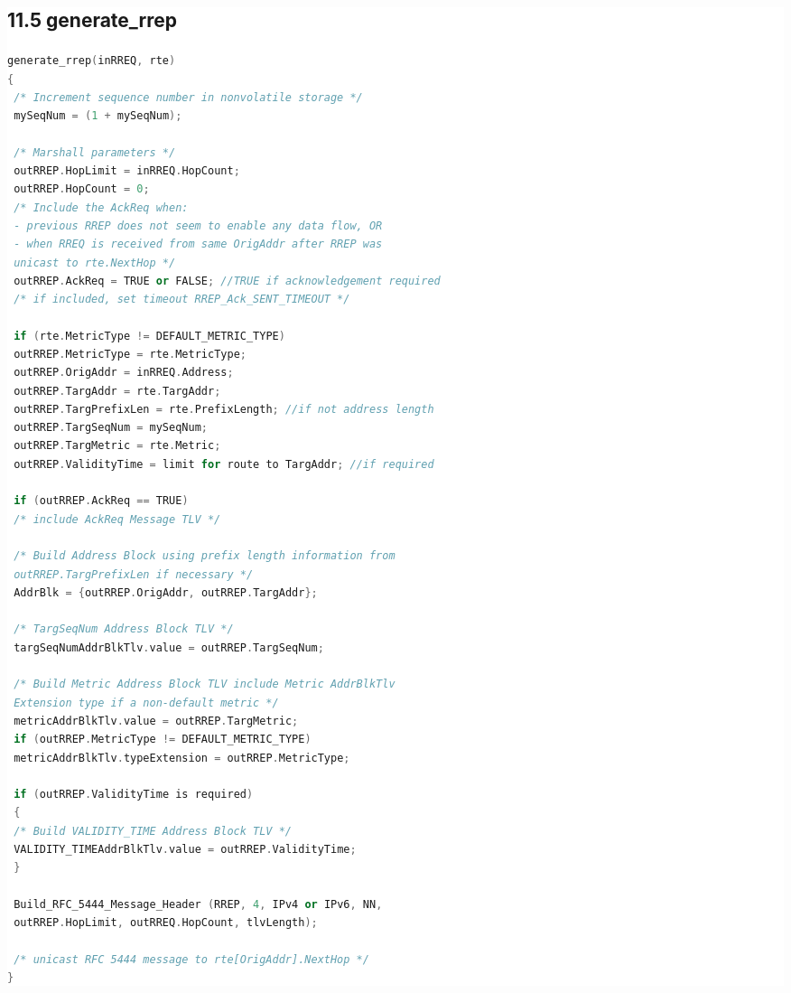 ## 11.5 generate_rrep
```c++
generate_rrep(inRREQ, rte)
{
 /* Increment sequence number in nonvolatile storage */
 mySeqNum = (1 + mySeqNum);

 /* Marshall parameters */
 outRREP.HopLimit = inRREQ.HopCount;
 outRREP.HopCount = 0;
 /* Include the AckReq when:
 - previous RREP does not seem to enable any data flow, OR
 - when RREQ is received from same OrigAddr after RREP was
 unicast to rte.NextHop */
 outRREP.AckReq = TRUE or FALSE; //TRUE if acknowledgement required
 /* if included, set timeout RREP_Ack_SENT_TIMEOUT */

 if (rte.MetricType != DEFAULT_METRIC_TYPE)
 outRREP.MetricType = rte.MetricType;
 outRREP.OrigAddr = inRREQ.Address;
 outRREP.TargAddr = rte.TargAddr;
 outRREP.TargPrefixLen = rte.PrefixLength; //if not address length
 outRREP.TargSeqNum = mySeqNum;
 outRREP.TargMetric = rte.Metric; 
 outRREP.ValidityTime = limit for route to TargAddr; //if required

 if (outRREP.AckReq == TRUE)
 /* include AckReq Message TLV */

 /* Build Address Block using prefix length information from 
 outRREP.TargPrefixLen if necessary */
 AddrBlk = {outRREP.OrigAddr, outRREP.TargAddr};

 /* TargSeqNum Address Block TLV */
 targSeqNumAddrBlkTlv.value = outRREP.TargSeqNum;

 /* Build Metric Address Block TLV include Metric AddrBlkTlv 
 Extension type if a non-default metric */
 metricAddrBlkTlv.value = outRREP.TargMetric;
 if (outRREP.MetricType != DEFAULT_METRIC_TYPE)
 metricAddrBlkTlv.typeExtension = outRREP.MetricType;

 if (outRREP.ValidityTime is required)
 {
 /* Build VALIDITY_TIME Address Block TLV */
 VALIDITY_TIMEAddrBlkTlv.value = outRREP.ValidityTime;
 }

 Build_RFC_5444_Message_Header (RREP, 4, IPv4 or IPv6, NN,
 outRREP.HopLimit, outRREQ.HopCount, tlvLength);

 /* unicast RFC 5444 message to rte[OrigAddr].NextHop */
}
```
